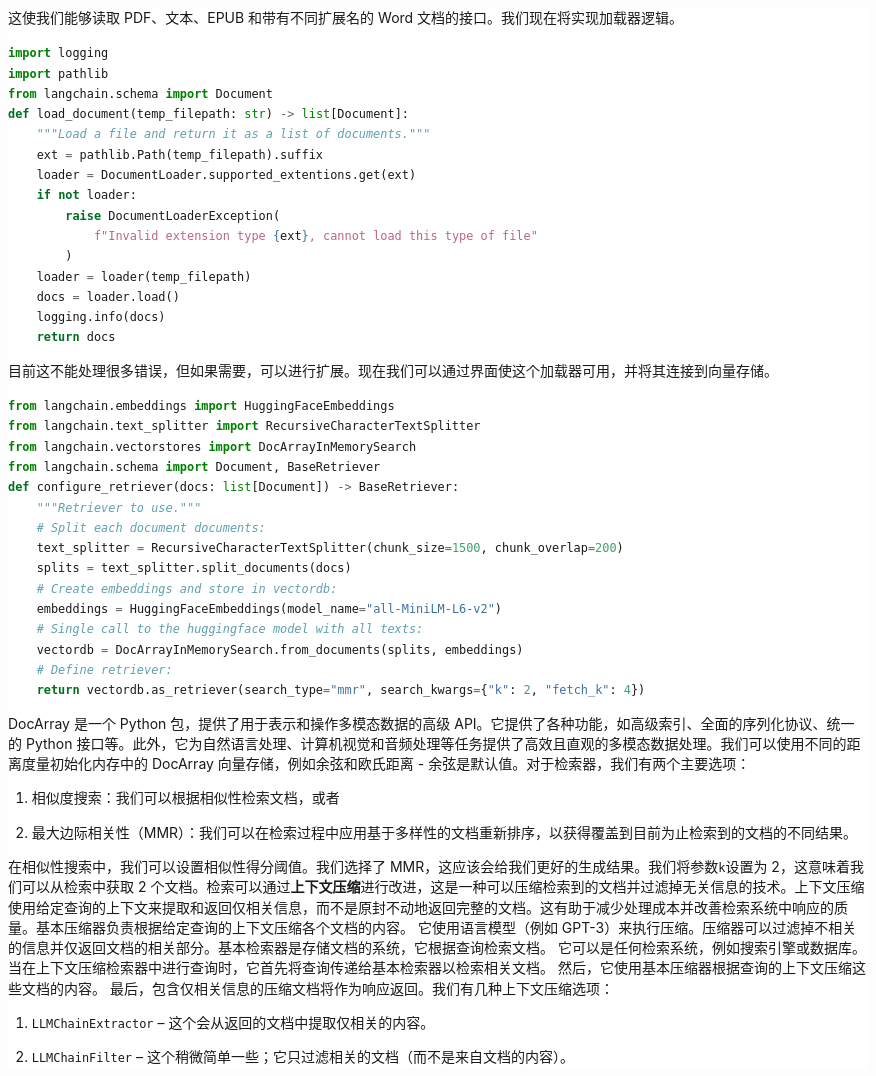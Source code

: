 这使我们能够读取 PDF、文本、EPUB 和带有不同扩展名的 Word 文档的接口。我们现在将实现加载器逻辑。

```py
import logging
import pathlib
from langchain.schema import Document
def load_document(temp_filepath: str) -> list[Document]:
    """Load a file and return it as a list of documents."""
    ext = pathlib.Path(temp_filepath).suffix
    loader = DocumentLoader.supported_extentions.get(ext)
    if not loader:
        raise DocumentLoaderException(
            f"Invalid extension type {ext}, cannot load this type of file"
        )
    loader = loader(temp_filepath)
    docs = loader.load()
    logging.info(docs)
    return docs
```

目前这不能处理很多错误，但如果需要，可以进行扩展。现在我们可以通过界面使这个加载器可用，并将其连接到向量存储。

```py
from langchain.embeddings import HuggingFaceEmbeddings 
from langchain.text_splitter import RecursiveCharacterTextSplitter
from langchain.vectorstores import DocArrayInMemorySearch
from langchain.schema import Document, BaseRetriever
def configure_retriever(docs: list[Document]) -> BaseRetriever:
    """Retriever to use."""
    # Split each document documents:
    text_splitter = RecursiveCharacterTextSplitter(chunk_size=1500, chunk_overlap=200)
    splits = text_splitter.split_documents(docs)
    # Create embeddings and store in vectordb:
    embeddings = HuggingFaceEmbeddings(model_name="all-MiniLM-L6-v2")
    # Single call to the huggingface model with all texts:
    vectordb = DocArrayInMemorySearch.from_documents(splits, embeddings)
    # Define retriever:
    return vectordb.as_retriever(search_type="mmr", search_kwargs={"k": 2, "fetch_k": 4})
```

DocArray 是一个 Python 包，提供了用于表示和操作多模态数据的高级 API。它提供了各种功能，如高级索引、全面的序列化协议、统一的 Python 接口等。此外，它为自然语言处理、计算机视觉和音频处理等任务提供了高效且直观的多模态数据处理。我们可以使用不同的距离度量初始化内存中的 DocArray 向量存储，例如余弦和欧氏距离 - 余弦是默认值。对于检索器，我们有两个主要选项：

1.  相似度搜索：我们可以根据相似性检索文档，或者

1.  最大边际相关性（MMR）：我们可以在检索过程中应用基于多样性的文档重新排序，以获得覆盖到目前为止检索到的文档的不同结果。

在相似性搜索中，我们可以设置相似性得分阈值。我们选择了 MMR，这应该会给我们更好的生成结果。我们将参数`k`设置为 2，这意味着我们可以从检索中获取 2 个文档。检索可以通过**上下文压缩**进行改进，这是一种可以压缩检索到的文档并过滤掉无关信息的技术。上下文压缩使用给定查询的上下文来提取和返回仅相关信息，而不是原封不动地返回完整的文档。这有助于减少处理成本并改善检索系统中响应的质量。基本压缩器负责根据给定查询的上下文压缩各个文档的内容。 它使用语言模型（例如 GPT-3）来执行压缩。压缩器可以过滤掉不相关的信息并仅返回文档的相关部分。基本检索器是存储文档的系统，它根据查询检索文档。 它可以是任何检索系统，例如搜索引擎或数据库。 当在上下文压缩检索器中进行查询时，它首先将查询传递给基本检索器以检索相关文档。 然后，它使用基本压缩器根据查询的上下文压缩这些文档的内容。 最后，包含仅相关信息的压缩文档将作为响应返回。我们有几种上下文压缩选项：

1.  `LLMChainExtractor` – 这个会从返回的文档中提取仅相关的内容。

1.  `LLMChainFilter` – 这个稍微简单一些；它只过滤相关的文档（而不是来自文档的内容）。
